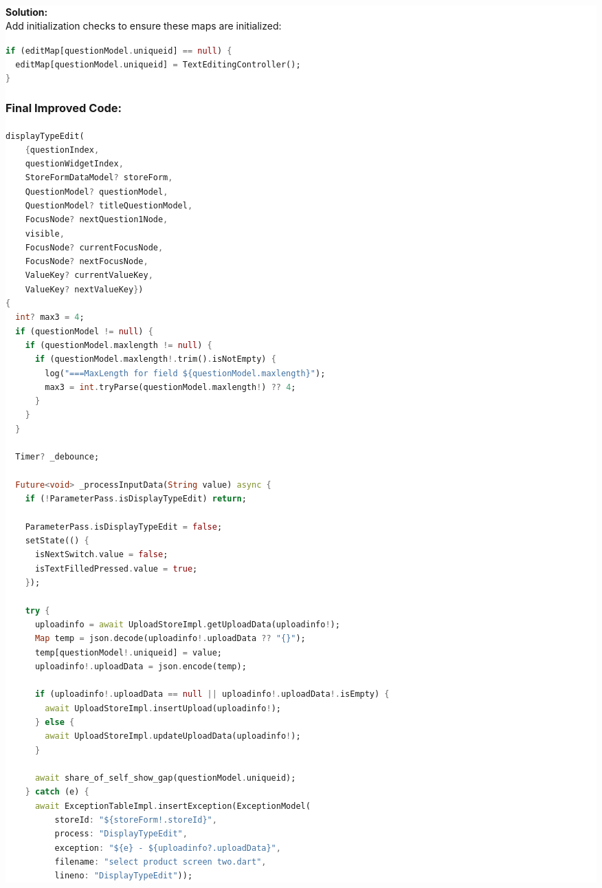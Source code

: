    **Solution:**  
   Add initialization checks to ensure these maps are initialized:
   ```dart
   if (editMap[questionModel.uniqueid] == null) {
     editMap[questionModel.uniqueid] = TextEditingController();
   }
   ```

### **Final Improved Code:**
```dart
displayTypeEdit(
    {questionIndex,
    questionWidgetIndex,
    StoreFormDataModel? storeForm,
    QuestionModel? questionModel,
    QuestionModel? titleQuestionModel,
    FocusNode? nextQuestion1Node,
    visible,
    FocusNode? currentFocusNode,
    FocusNode? nextFocusNode,
    ValueKey? currentValueKey,
    ValueKey? nextValueKey}) 
{
  int? max3 = 4;
  if (questionModel != null) {
    if (questionModel.maxlength != null) {
      if (questionModel.maxlength!.trim().isNotEmpty) {
        log("===MaxLength for field ${questionModel.maxlength}");
        max3 = int.tryParse(questionModel.maxlength!) ?? 4;
      }
    }
  }

  Timer? _debounce;

  Future<void> _processInputData(String value) async {
    if (!ParameterPass.isDisplayTypeEdit) return;

    ParameterPass.isDisplayTypeEdit = false;
    setState(() {
      isNextSwitch.value = false;
      isTextFilledPressed.value = true;
    });

    try {
      uploadinfo = await UploadStoreImpl.getUploadData(uploadinfo!);
      Map temp = json.decode(uploadinfo!.uploadData ?? "{}");
      temp[questionModel!.uniqueid] = value;
      uploadinfo!.uploadData = json.encode(temp);

      if (uploadinfo!.uploadData == null || uploadinfo!.uploadData!.isEmpty) {
        await UploadStoreImpl.insertUpload(uploadinfo!);
      } else {
        await UploadStoreImpl.updateUploadData(uploadinfo!);
      }

      await share_of_self_show_gap(questionModel.uniqueid);
    } catch (e) {
      await ExceptionTableImpl.insertException(ExceptionModel(
          storeId: "${storeForm!.storeId}",
          process: "DisplayTypeEdit",
          exception: "${e} - ${uploadinfo?.uploadData}",
          filename: "select product screen two.dart",
          lineno: "DisplayTypeEdit"));
```